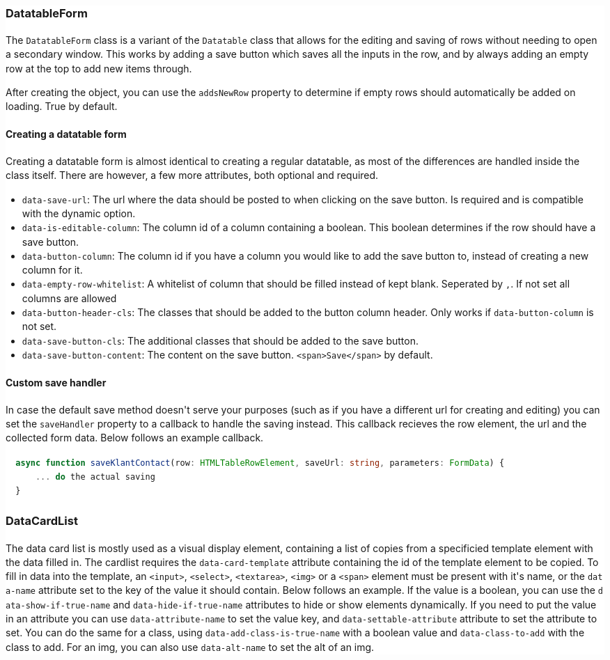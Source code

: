 ### DatatableForm
The `DatatableForm` class is a variant of the `Datatable` class that allows for the editing and saving of rows without needing to open a secondary window. This works by adding a save button which saves all the inputs in the row, and by always adding an empty row at the top to add new items through. 

After creating the object, you can use the `addsNewRow` property to determine if empty rows should automatically be added on loading. True by default.

#### Creating a datatable form
Creating a datatable form is almost identical to creating a regular datatable, as most of the differences are handled inside the class itself. There are however, a few more attributes, both optional and required. 
- `data-save-url`: The url where the data should be posted to when clicking on the save button. Is required and is compatible with the dynamic option.
- `data-is-editable-column`: The column id of a column containing a boolean. This boolean determines if the row should have a save button.
- `data-button-column`: The column id if you have a column you would like to add the save button to, instead of creating a new column for it.
- `data-empty-row-whitelist`: A whitelist of column that should be filled instead of kept blank. Seperated by `,`. If not set all columns are allowed
- `data-button-header-cls`: The classes that should be added to the button column header. Only works if `data-button-column` is not set.
- `data-save-button-cls`: The additional classes that should be added to the save button.
- `data-save-button-content`: The content on the save button. `<span>Save</span>` by default.

#### Custom save handler
In case the default save method doesn't serve your purposes (such as if you have a different url for creating and editing) you can set the `saveHandler` property to a callback to handle the saving instead. This callback recieves the row element, the url and the collected form data. Below follows an example callback.

```ts
  async function saveKlantContact(row: HTMLTableRowElement, saveUrl: string, parameters: FormData) {
      ... do the actual saving
  }
```

### DataCardList
The data card list is mostly used as a visual display element, containing a list of copies from a specificied template element with the data filled in. The cardlist requires the `data-card-template` attribute containing the id of the template element to be copied.
To fill in data into the template, an `<input>`, `<select>`, `<textarea>`, `<img>` or a `<span>` element must be present with it's name, or the `data-name` attribute set to the key of the value it should contain. Below follows an example.
If the value is a boolean, you can use the `data-show-if-true-name` and `data-hide-if-true-name` attributes to hide or show elements dynamically.
If you need to put the value in an attribute you can use `data-attribute-name` to set the value key, and `data-settable-attribute` attribute to set the attribute to set.
You can do the same for a class, using `data-add-class-is-true-name` with a boolean value and `data-class-to-add` with the class to add.
For an img, you can also use `data-alt-name` to set the alt of an img.

